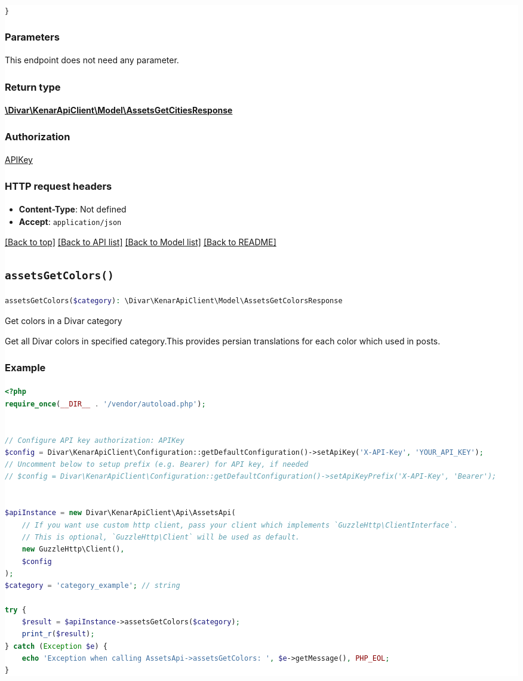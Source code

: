 ```php
}
```

### Parameters

This endpoint does not need any parameter.

### Return type

[**\Divar\KenarApiClient\Model\AssetsGetCitiesResponse**](../Model/AssetsGetCitiesResponse.md)

### Authorization

[APIKey](../../README.md#APIKey)

### HTTP request headers

- **Content-Type**: Not defined
- **Accept**: `application/json`

[[Back to top]](#) [[Back to API list]](../../README.md#endpoints)
[[Back to Model list]](../../README.md#models)
[[Back to README]](../../README.md)

## `assetsGetColors()`

```php
assetsGetColors($category): \Divar\KenarApiClient\Model\AssetsGetColorsResponse
```

Get colors in a Divar category

Get all Divar colors in specified category.This provides persian translations for each color which used in posts.

### Example

```php
<?php
require_once(__DIR__ . '/vendor/autoload.php');


// Configure API key authorization: APIKey
$config = Divar\KenarApiClient\Configuration::getDefaultConfiguration()->setApiKey('X-API-Key', 'YOUR_API_KEY');
// Uncomment below to setup prefix (e.g. Bearer) for API key, if needed
// $config = Divar\KenarApiClient\Configuration::getDefaultConfiguration()->setApiKeyPrefix('X-API-Key', 'Bearer');


$apiInstance = new Divar\KenarApiClient\Api\AssetsApi(
    // If you want use custom http client, pass your client which implements `GuzzleHttp\ClientInterface`.
    // This is optional, `GuzzleHttp\Client` will be used as default.
    new GuzzleHttp\Client(),
    $config
);
$category = 'category_example'; // string

try {
    $result = $apiInstance->assetsGetColors($category);
    print_r($result);
} catch (Exception $e) {
    echo 'Exception when calling AssetsApi->assetsGetColors: ', $e->getMessage(), PHP_EOL;
}
```
